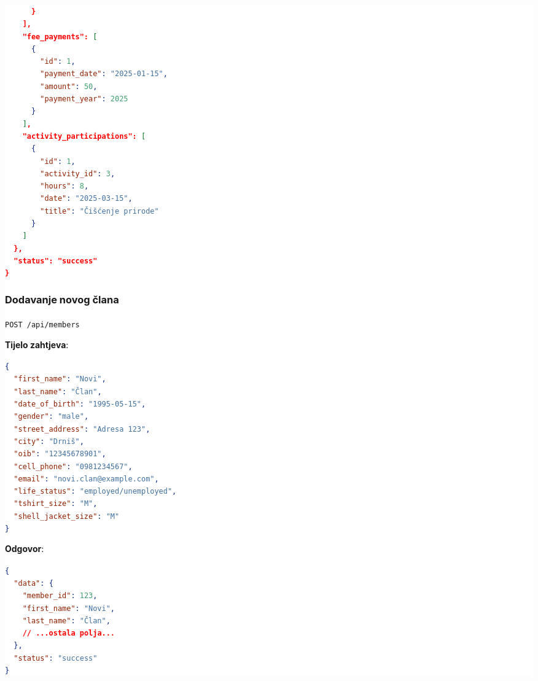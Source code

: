 ```json
      }
    ],
    "fee_payments": [
      {
        "id": 1,
        "payment_date": "2025-01-15",
        "amount": 50,
        "payment_year": 2025
      }
    ],
    "activity_participations": [
      {
        "id": 1,
        "activity_id": 3,
        "hours": 8,
        "date": "2025-03-15",
        "title": "Čišćenje prirode"
      }
    ]
  },
  "status": "success"
}
```

### Dodavanje novog člana
```
POST /api/members
```

**Tijelo zahtjeva**:
```json
{
  "first_name": "Novi",
  "last_name": "Član",
  "date_of_birth": "1995-05-15",
  "gender": "male",
  "street_address": "Adresa 123",
  "city": "Drniš",
  "oib": "12345678901",
  "cell_phone": "0981234567",
  "email": "novi.clan@example.com",
  "life_status": "employed/unemployed",
  "tshirt_size": "M",
  "shell_jacket_size": "M"
}
```

**Odgovor**:
```json
{
  "data": {
    "member_id": 123,
    "first_name": "Novi",
    "last_name": "Član",
    // ...ostala polja...
  },
  "status": "success"
}
```
